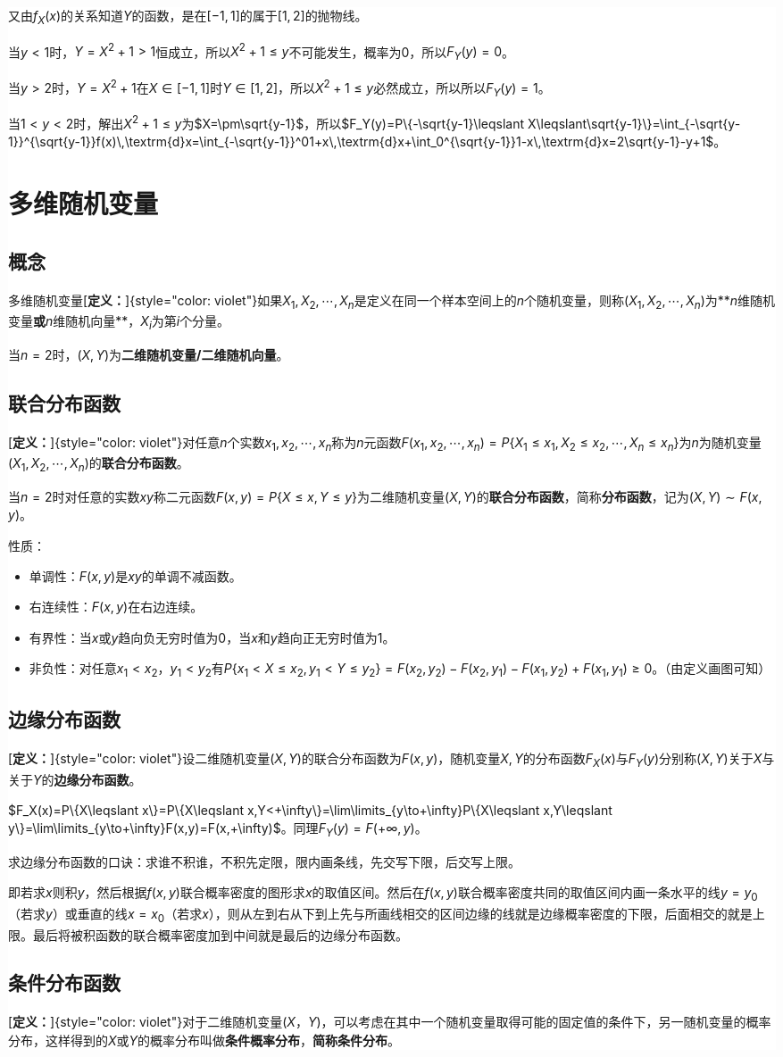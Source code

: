又由$f_X(x)$的关系知道$Y$的函数，是在$[-1,1]$的属于$[1,2]$的抛物线。

当$y<1$时，$Y=X^2+1>1$恒成立，所以$X^2+1\leqslant y$不可能发生，概率为0，所以$F_Y(y)=0$。

当$y>2$时，$Y=X^2+1$在$X\in[-1,1]$时$Y\in[1,2]$，所以$X^2+1\leqslant y$必然成立，所以所以$F_Y(y)=1$。

当$1<y<2$时，解出$X^2+1\leqslant y$为$X=\pm\sqrt{y-1}$，所以$F_Y(y)=P\{-\sqrt{y-1}\leqslant X\leqslant\sqrt{y-1}\}=\int_{-\sqrt{y-1}}^{\sqrt{y-1}}f(x)\,\textrm{d}x=\int_{-\sqrt{y-1}}^01+x\,\textrm{d}x+\int_0^{\sqrt{y-1}}1-x\,\textrm{d}x=2\sqrt{y-1}-y+1$。

# 多维随机变量

## 概念

多维随机变量[**定义：**]{style="color: violet"}如果$X_1,X_2,\cdots,X_n$是定义在同一个样本空间上的$n$个随机变量，则称$(X_1,X_2,\cdots,X_n)$为**$n$维随机变量**或**$n$维随机向量**，$X_i$为第$i$个分量。

当$n=2$时，$(X,Y)$为**二维随机变量/二维随机向量**。

## 联合分布函数

[**定义：**]{style="color: violet"}对任意$n$个实数$x_1,x_2,\cdots,x_n$称为$n$元函数$F(x_1,x_2,\cdots,x_n)=P\{X_1\leqslant x_1,X_2\leqslant x_2,\cdots,X_n\leqslant x_n\}$为$n$为随机变量$(X_1,X_2,\cdots,X_n)$的**联合分布函数**。

当$n=2$时对任意的实数$xy$称二元函数$F(x,y)=P\{X\leqslant x,Y\leqslant y\}$为二维随机变量$(X,Y)$的**联合分布函数**，简称**分布函数**，记为$(X,Y)\sim F(x,y)$。

性质：

-   单调性：$F(x,y)$是$xy$的单调不减函数。

-   右连续性：$F(x,y)$在右边连续。

-   有界性：当$x$或$y$趋向负无穷时值为0，当$x$和$y$趋向正无穷时值为1。

-   非负性：对任意$x_1<x_2$，$y_1<y_2$有$P\{x_1<X\leqslant x_2,y_1<Y\leqslant y_2\}=F(x_2,y_2)-F(x_2,y_1)-F(x_1,y_2)+F(x_1,y_1)\geqslant0$。（由定义画图可知）

## 边缘分布函数

[**定义：**]{style="color: violet"}设二维随机变量$(X,Y)$的联合分布函数为$F(x,y)$，随机变量$X,Y$的分布函数$F_X(x)$与$F_Y(y)$分别称$(X,Y)$关于$X$与关于$Y$的**边缘分布函数**。

$F_X(x)=P\{X\leqslant x\}=P\{X\leqslant x,Y<+\infty\}=\lim\limits_{y\to+\infty}P\{X\leqslant x,Y\leqslant y\}=\lim\limits_{y\to+\infty}F(x,y)=F(x,+\infty)$。同理$F_Y(y)=F(+\infty,y)$。

求边缘分布函数的口诀：求谁不积谁，不积先定限，限内画条线，先交写下限，后交写上限。

即若求$x$则积$y$，然后根据$f(x,y)$联合概率密度的图形求$x$的取值区间。然后在$f(x,y)$联合概率密度共同的取值区间内画一条水平的线$y=y_0$（若求$y$）或垂直的线$x=x_0$（若求$x$），则从左到右从下到上先与所画线相交的区间边缘的线就是边缘概率密度的下限，后面相交的就是上限。最后将被积函数的联合概率密度加到中间就是最后的边缘分布函数。

## 条件分布函数

[**定义：**]{style="color: violet"}对于二维随机变量$(X，Y)$，可以考虑在其中一个随机变量取得可能的固定值的条件下，另一随机变量的概率分布，这样得到的$X$或$Y$的概率分布叫做**条件概率分布**，**简称条件分布**。

